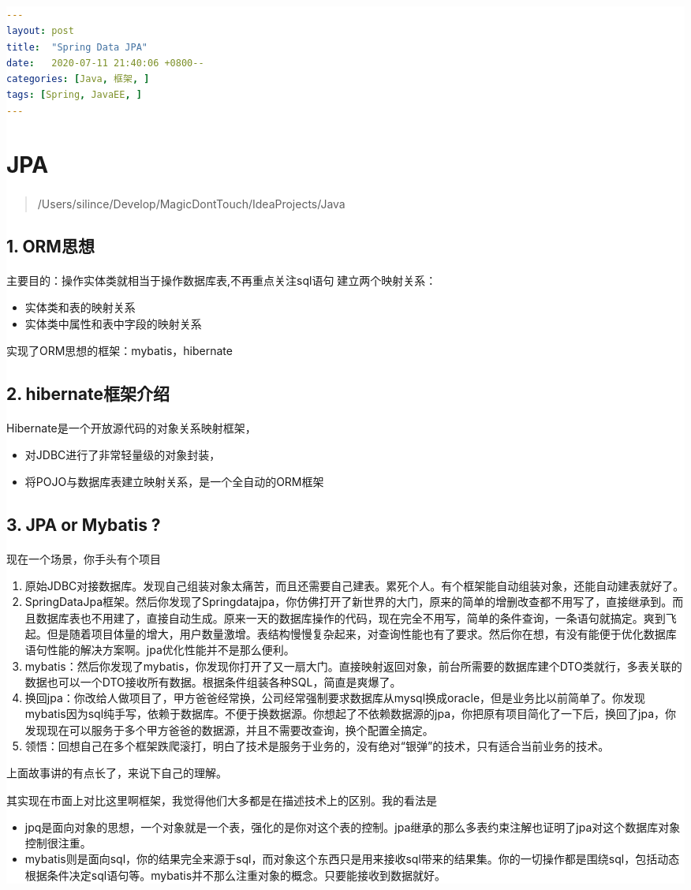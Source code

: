 ```yaml
---
layout: post
title:  "Spring Data JPA"
date:   2020-07-11 21:40:06 +0800--
categories: [Java, 框架, ]
tags: [Spring, JavaEE, ]  
---
```


# JPA

> /Users/silince/Develop/MagicDontTouch/IdeaProjects/Java

## 1. ORM思想

主要目的：操作实体类就相当于操作数据库表,不再重点关注sql语句
建立两个映射关系：

- 实体类和表的映射关系
- 实体类中属性和表中字段的映射关系

实现了ORM思想的框架：mybatis，hibernate



## 2. hibernate框架介绍

Hibernate是一个开放源代码的对象关系映射框架，

- 对JDBC进行了非常轻量级的对象封装，

- 将POJO与数据库表建立映射关系，是一个全自动的ORM框架

  

## 3. JPA or Mybatis ?

现在一个场景，你手头有个项目  

1. 原始JDBC对接数据库。发现自己组装对象太痛苦，而且还需要自己建表。累死个人。有个框架能自动组装对象，还能自动建表就好了。
2. SpringDataJpa框架。然后你发现了Springdatajpa，你仿佛打开了新世界的大门，原来的简单的增删改查都不用写了，直接继承到。而且数据库表也不用建了，直接自动生成。原来一天的数据库操作的代码，现在完全不用写，简单的条件查询，一条语句就搞定。爽到飞起。但是随着项目体量的增大，用户数量激增。表结构慢慢复杂起来，对查询性能也有了要求。然后你在想，有没有能便于优化数据库语句性能的解决方案啊。jpa优化性能并不是那么便利。
3. mybatis：然后你发现了mybatis，你发现你打开了又一扇大门。直接映射返回对象，前台所需要的数据库建个DTO类就行，多表关联的数据也可以一个DTO接收所有数据。根据条件组装各种SQL，简直是爽爆了。
4. 换回jpa：你改给人做项目了，甲方爸爸经常换，公司经常强制要求数据库从mysql换成oracle，但是业务比以前简单了。你发现mybatis因为sql纯手写，依赖于数据库。不便于换数据源。你想起了不依赖数据源的jpa，你把原有项目简化了一下后，换回了jpa，你发现现在可以服务于多个甲方爸爸的数据源，并且不需要改查询，换个配置全搞定。
5. 领悟：回想自己在多个框架跌爬滚打，明白了技术是服务于业务的，没有绝对“银弹”的技术，只有适合当前业务的技术。

上面故事讲的有点长了，来说下自己的理解。

其实现在市面上对比这里啊框架，我觉得他们大多都是在描述技术上的区别。我的看法是

- jpq是面向对象的思想，一个对象就是一个表，强化的是你对这个表的控制。jpa继承的那么多表约束注解也证明了jpa对这个数据库对象控制很注重。
- mybatis则是面向sql，你的结果完全来源于sql，而对象这个东西只是用来接收sql带来的结果集。你的一切操作都是围绕sql，包括动态根据条件决定sql语句等。mybatis并不那么注重对象的概念。只要能接收到数据就好。
